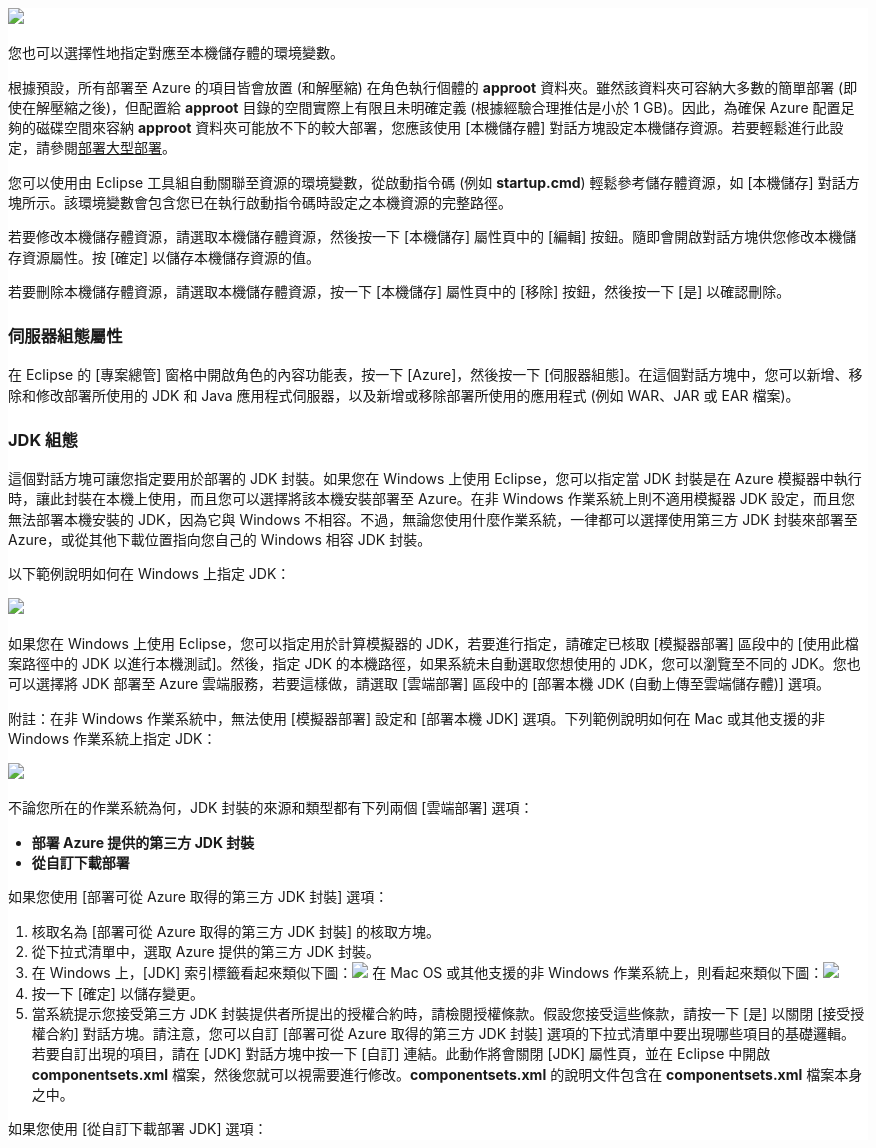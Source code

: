 ![][ic719508]

您也可以選擇性地指定對應至本機儲存體的環境變數。

根據預設，所有部署至 Azure 的項目皆會放置 (和解壓縮) 在角色執行個體的 **approot** 資料夾。雖然該資料夾可容納大多數的簡單部署 (即使在解壓縮之後)，但配置給 **approot** 目錄的空間實際上有限且未明確定義 (根據經驗合理推估是小於 1 GB)。因此，為確保 Azure 配置足夠的磁碟空間來容納 **approot** 資料夾可能放不下的較大部署，您應該使用 [本機儲存體] 對話方塊設定本機儲存資源。若要輕鬆進行此設定，請參閱[部署大型部署][部署大型部署]。

您可以使用由 Eclipse 工具組自動關聯至資源的環境變數，從啟動指令碼 (例如 **startup.cmd**) 輕鬆參考儲存體資源，如 [本機儲存] 對話方塊所示。該環境變數會包含您已在執行啟動指令碼時設定之本機資源的完整路徑。

若要修改本機儲存體資源，請選取本機儲存體資源，然後按一下 [本機儲存] 屬性頁中的 [編輯] 按鈕。隨即會開啟對話方塊供您修改本機儲存資源屬性。按 [確定] 以儲存本機儲存資源的值。

若要刪除本機儲存體資源，請選取本機儲存體資源，按一下 [本機儲存] 屬性頁中的 [移除] 按鈕，然後按一下 [是] 以確認刪除。

<a name="server_configuration_properties"></a>

### 伺服器組態屬性
在 Eclipse 的 [專案總管] 窗格中開啟角色的內容功能表，按一下 [Azure]，然後按一下 [伺服器組態]。在這個對話方塊中，您可以新增、移除和修改部署所使用的 JDK 和 Java 應用程式伺服器，以及新增或移除部署所使用的應用程式 (例如 WAR、JAR 或 EAR 檔案)。

### JDK 組態
這個對話方塊可讓您指定要用於部署的 JDK 封裝。如果您在 Windows 上使用 Eclipse，您可以指定當 JDK 封裝是在 Azure 模擬器中執行時，讓此封裝在本機上使用，而且您可以選擇將該本機安裝部署至 Azure。在非 Windows 作業系統上則不適用模擬器 JDK 設定，而且您無法部署本機安裝的 JDK，因為它與 Windows 不相容。不過，無論您使用什麼作業系統，一律都可以選擇使用第三方 JDK 封裝來部署至 Azure，或從其他下載位置指向您自己的 Windows 相容 JDK 封裝。

以下範例說明如何在 Windows 上指定 JDK：

![][ic780647]

如果您在 Windows 上使用 Eclipse，您可以指定用於計算模擬器的 JDK，若要進行指定，請確定已核取 [模擬器部署] 區段中的 [使用此檔案路徑中的 JDK 以進行本機測試]。然後，指定 JDK 的本機路徑，如果系統未自動選取您想使用的 JDK，您可以瀏覽至不同的 JDK。您也可以選擇將 JDK 部署至 Azure 雲端服務，若要這樣做，請選取 [雲端部署] 區段中的 [部署本機 JDK (自動上傳至雲端儲存體)] 選項。

附註：在非 Windows 作業系統中，無法使用 [模擬器部署] 設定和 [部署本機 JDK] 選項。下列範例說明如何在 Mac 或其他支援的非 Windows 作業系統上指定 JDK：

![][ic789643]

不論您所在的作業系統為何，JDK 封裝的來源和類型都有下列兩個 [雲端部署] 選項：

* **部署 Azure 提供的第三方 JDK 封裝**
* **從自訂下載部署**

如果您使用 [部署可從 Azure 取得的第三方 JDK 封裝] 選項：

1. 核取名為 [部署可從 Azure 取得的第三方 JDK 封裝] 的核取方塊。
2. 從下拉式清單中，選取 Azure 提供的第三方 JDK 封裝。
3. 在 Windows 上，[JDK] 索引標籤看起來類似下圖：![][ic780648] 在 Mac OS 或其他支援的非 Windows 作業系統上，則看起來類似下圖：![][ic789643]
4. 按一下 [確定] 以儲存變更。
5. 當系統提示您接受第三方 JDK 封裝提供者所提出的授權合約時，請檢閱授權條款。假設您接受這些條款，請按一下 [是] 以關閉 [接受授權合約] 對話方塊。請注意，您可以自訂 [部署可從 Azure 取得的第三方 JDK 封裝] 選項的下拉式清單中要出現哪些項目的基礎邏輯。若要自訂出現的項目，請在 [JDK] 對話方塊中按一下 [自訂] 連結。此動作將會關閉 [JDK] 屬性頁，並在 Eclipse 中開啟 **componentsets.xml** 檔案，然後您就可以視需要進行修改。**componentsets.xml** 的說明文件包含在 **componentsets.xml** 檔案本身之中。

如果您使用 [從自訂下載部署 JDK] 選項：


[Azure Java 開發人員中心]: http://go.microsoft.com/fwlink/?LinkID=699547
[Azure 管理入口網站]: http://go.microsoft.com/fwlink/?LinkID=512959
[適用於 Eclipse 的 Azure 工具組]: http://go.microsoft.com/fwlink/?LinkID=699529
[Azure 專案屬性]: http://go.microsoft.com/fwlink/?LinkID=699524
[Azure 儲存體帳戶清單]: http://go.microsoft.com/fwlink/?LinkID=699528
[com.microsoft.windowsazure.serviceruntime 封裝摘要]: http://azure.github.io/azure-sdk-for-java/com/microsoft/windowsazure/serviceruntime/package-summary.html
[在 Eclipse 中建立適用於 Azreu 的 Hello World 應用程式]: http://go.microsoft.com/fwlink/?LinkID=699533
[偵錯多個執行個體部署中的特定角色執行個體]: http://go.microsoft.com/fwlink/?LinkID=699535#debugging_specific_role_instance
[在 Eclipse 中偵錯 Azure 應用程式]: http://go.microsoft.com/fwlink/?LinkID=699535
[部署大型部署]: http://go.microsoft.com/fwlink/?LinkID=699536
[如何使用共置快取]: http://go.microsoft.com/fwlink/?LinkID=699542
[如何使用 SSL 卸載]: http://go.microsoft.com/fwlink/?LinkID=699545
[安裝 Azure Toolkit for Eclipse]: http://go.microsoft.com/fwlink/?LinkId=699546
[工作階段親和性]: http://go.microsoft.com/fwlink/?LinkID=699548
[SSL 卸載]: http://go.microsoft.com/fwlink/?LinkID=699549
[ic789599]: ./media/azure-toolkit-for-eclipse-azure-role-properties/ic789599.png
[ic719499]: ./media/azure-toolkit-for-eclipse-azure-role-properties/ic719499.png
[ic719483]: ./media/azure-toolkit-for-eclipse-azure-role-properties/ic719483.png
[ic719501]: ./media/azure-toolkit-for-eclipse-azure-role-properties/ic719501.png
[ic710964]: ./media/azure-toolkit-for-eclipse-azure-role-properties/ic710964.png
[ic719502]: ./media/azure-toolkit-for-eclipse-azure-role-properties/ic719502.png
[ic719503]: ./media/azure-toolkit-for-eclipse-azure-role-properties/ic719503.png
[ic719504]: ./media/azure-toolkit-for-eclipse-azure-role-properties/ic719504.png
[ic719505]: ./media/azure-toolkit-for-eclipse-azure-role-properties/ic719505.png
[ic710897]: ./media/azure-toolkit-for-eclipse-azure-role-properties/ic710897.png
[ic719506]: ./media/azure-toolkit-for-eclipse-azure-role-properties/ic719506.png
[ic659268]: ./media/azure-toolkit-for-eclipse-azure-role-properties/ic659268.png
[ic552233]: ./media/azure-toolkit-for-eclipse-azure-role-properties/ic552233.png
[ic719492]: ./media/azure-toolkit-for-eclipse-azure-role-properties/ic719492.png
[ic719508]: ./media/azure-toolkit-for-eclipse-azure-role-properties/ic719508.png
[ic780647]: ./media/azure-toolkit-for-eclipse-azure-role-properties/ic780647.png
[ic789643]: ./media/azure-toolkit-for-eclipse-azure-role-properties/ic789643.png
[ic780648]: ./media/azure-toolkit-for-eclipse-azure-role-properties/ic780648.png
[ic789643]: ./media/azure-toolkit-for-eclipse-azure-role-properties/ic789643.png
[ic796926]: ./media/azure-toolkit-for-eclipse-azure-role-properties/ic796926.png
[ic719512]: ./media/azure-toolkit-for-eclipse-azure-role-properties/ic719512.png
[ic719481]: ./media/azure-toolkit-for-eclipse-azure-role-properties/ic719481.png